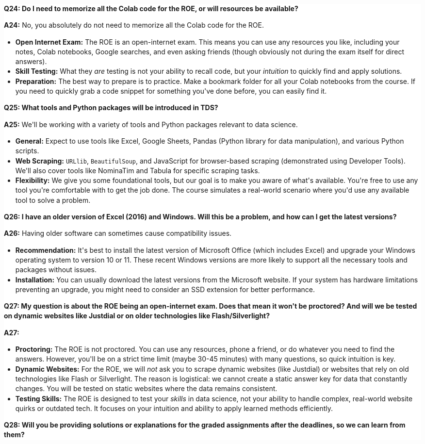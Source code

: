 **Q24: Do I need to memorize all the Colab code for the ROE, or will resources be available?**

**A24:** No, you absolutely do not need to memorize all the Colab code for the ROE.

- **Open Internet Exam:** The ROE is an open-internet exam. This means you can use any resources you like, including your notes, Colab notebooks, Google searches, and even asking friends (though obviously not during the exam itself for direct answers).
- **Skill Testing:** What they _are_ testing is not your ability to recall code, but your _intuition_ to quickly find and apply solutions.
- **Preparation:** The best way to prepare is to practice. Make a bookmark folder for all your Colab notebooks from the course. If you need to quickly grab a code snippet for something you've done before, you can easily find it.

**Q25: What tools and Python packages will be introduced in TDS?**

**A25:** We'll be working with a variety of tools and Python packages relevant to data science.

- **General:** Expect to use tools like Excel, Google Sheets, Pandas (Python library for data manipulation), and various Python scripts.
- **Web Scraping:** `URLlib`, `BeautifulSoup`, and JavaScript for browser-based scraping (demonstrated using Developer Tools). We'll also cover tools like NominaTim and Tabula for specific scraping tasks.
- **Flexibility:** We give you some foundational tools, but our goal is to make you aware of what's available. You're free to use any tool you're comfortable with to get the job done. The course simulates a real-world scenario where you'd use any available tool to solve a problem.

**Q26: I have an older version of Excel (2016) and Windows. Will this be a problem, and how can I get the latest versions?**

**A26:** Having older software can sometimes cause compatibility issues.

- **Recommendation:** It's best to install the latest version of Microsoft Office (which includes Excel) and upgrade your Windows operating system to version 10 or 11. These recent Windows versions are more likely to support all the necessary tools and packages without issues.
- **Installation:** You can usually download the latest versions from the Microsoft website. If your system has hardware limitations preventing an upgrade, you might need to consider an SSD extension for better performance.

**Q27: My question is about the ROE being an open-internet exam. Does that mean it won't be proctored? And will we be tested on dynamic websites like Justdial or on older technologies like Flash/Silverlight?**

**A27:**

- **Proctoring:** The ROE is not proctored. You can use any resources, phone a friend, or do whatever you need to find the answers. However, you'll be on a strict time limit (maybe 30-45 minutes) with many questions, so quick intuition is key.
- **Dynamic Websites:** For the ROE, we will _not_ ask you to scrape dynamic websites (like Justdial) or websites that rely on old technologies like Flash or Silverlight. The reason is logistical: we cannot create a static answer key for data that constantly changes. You will be tested on static websites where the data remains consistent.
- **Testing Skills:** The ROE is designed to test your _skills_ in data science, not your ability to handle complex, real-world website quirks or outdated tech. It focuses on your intuition and ability to apply learned methods efficiently.

**Q28: Will you be providing solutions or explanations for the graded assignments after the deadlines, so we can learn from them?**
